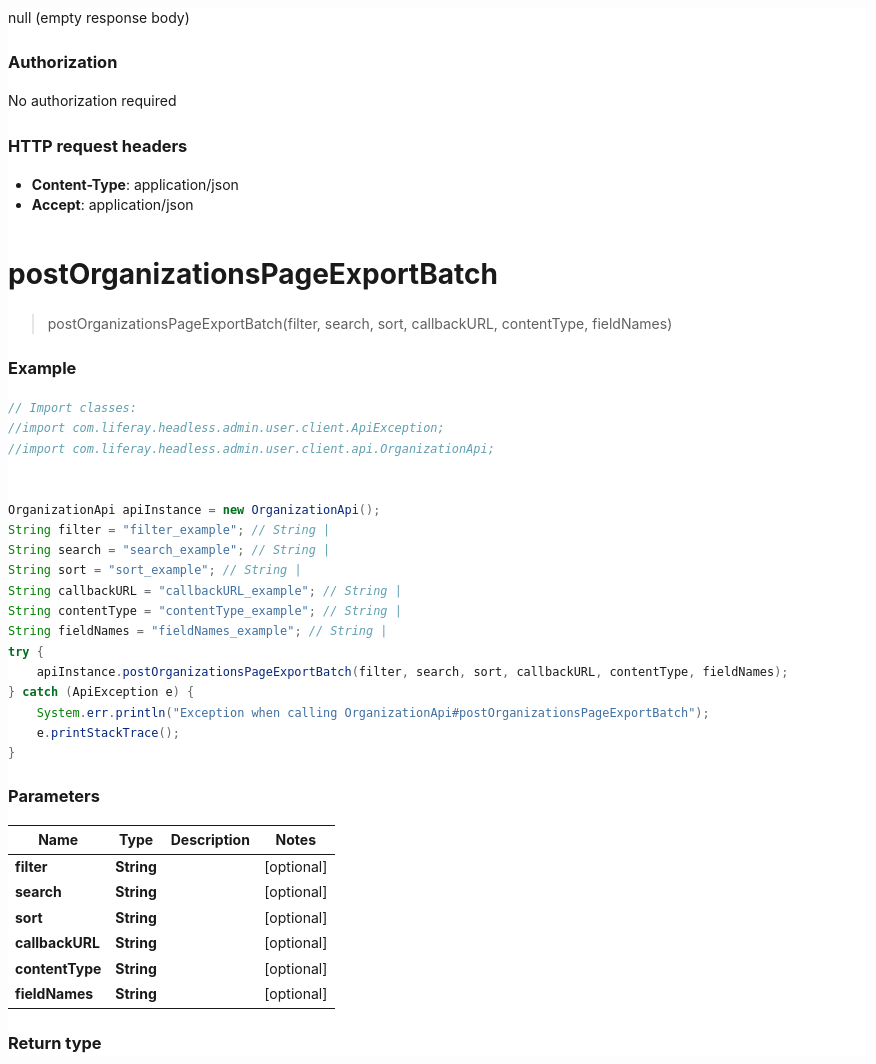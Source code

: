 null (empty response body)

### Authorization

No authorization required

### HTTP request headers

 - **Content-Type**: application/json
 - **Accept**: application/json

<a name="postOrganizationsPageExportBatch"></a>
# **postOrganizationsPageExportBatch**
> postOrganizationsPageExportBatch(filter, search, sort, callbackURL, contentType, fieldNames)



### Example
```java
// Import classes:
//import com.liferay.headless.admin.user.client.ApiException;
//import com.liferay.headless.admin.user.client.api.OrganizationApi;


OrganizationApi apiInstance = new OrganizationApi();
String filter = "filter_example"; // String | 
String search = "search_example"; // String | 
String sort = "sort_example"; // String | 
String callbackURL = "callbackURL_example"; // String | 
String contentType = "contentType_example"; // String | 
String fieldNames = "fieldNames_example"; // String | 
try {
    apiInstance.postOrganizationsPageExportBatch(filter, search, sort, callbackURL, contentType, fieldNames);
} catch (ApiException e) {
    System.err.println("Exception when calling OrganizationApi#postOrganizationsPageExportBatch");
    e.printStackTrace();
}
```

### Parameters

Name | Type | Description  | Notes
------------- | ------------- | ------------- | -------------
 **filter** | **String**|  | [optional]
 **search** | **String**|  | [optional]
 **sort** | **String**|  | [optional]
 **callbackURL** | **String**|  | [optional]
 **contentType** | **String**|  | [optional]
 **fieldNames** | **String**|  | [optional]

### Return type
